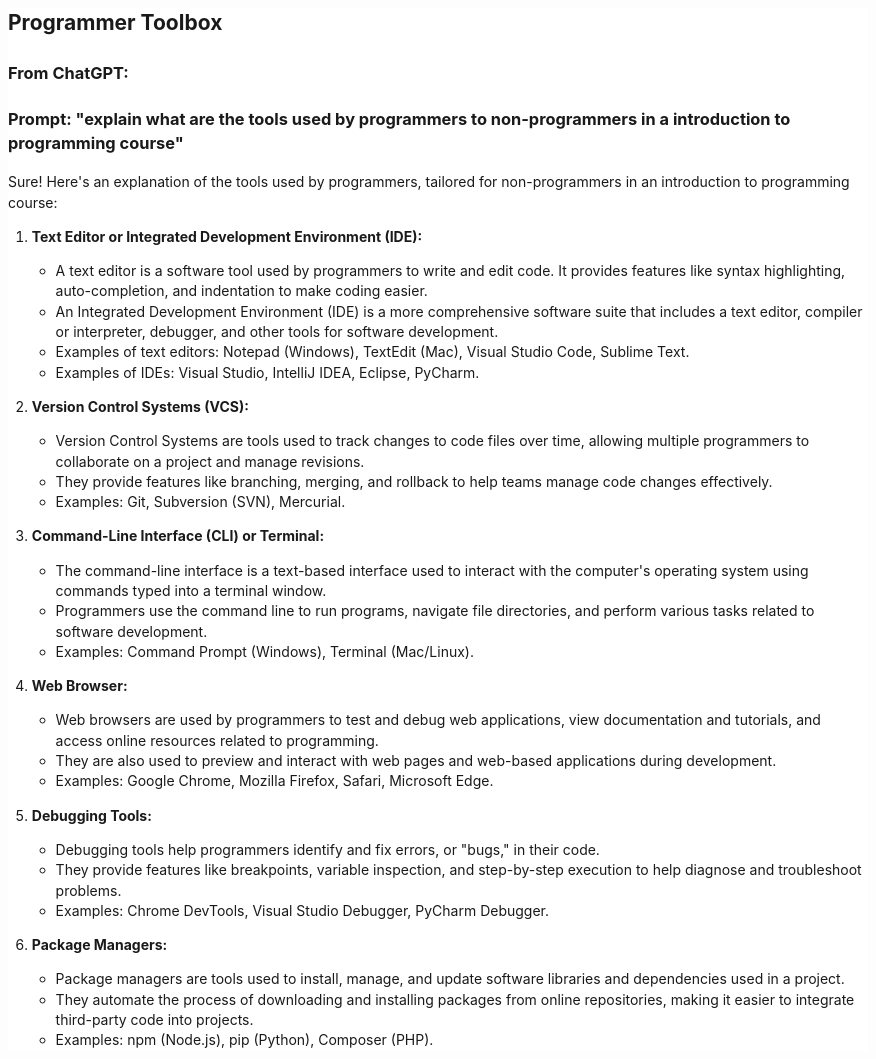 
## Programmer Toolbox

### From ChatGPT:

### Prompt: "explain what are the tools used by programmers to non-programmers in a introduction to programming course"

Sure! Here's an explanation of the tools used by programmers, tailored for non-programmers in an introduction to programming course:

1. **Text Editor or Integrated Development Environment (IDE):** 
   - A text editor is a software tool used by programmers to write and edit code. It provides features like syntax highlighting, auto-completion, and indentation to make coding easier.
   - An Integrated Development Environment (IDE) is a more comprehensive software suite that includes a text editor, compiler or interpreter, debugger, and other tools for software development.
   - Examples of text editors: Notepad (Windows), TextEdit (Mac), Visual Studio Code, Sublime Text.
   - Examples of IDEs: Visual Studio, IntelliJ IDEA, Eclipse, PyCharm.

2. **Version Control Systems (VCS):**
   - Version Control Systems are tools used to track changes to code files over time, allowing multiple programmers to collaborate on a project and manage revisions.
   - They provide features like branching, merging, and rollback to help teams manage code changes effectively.
   - Examples: Git, Subversion (SVN), Mercurial.

3. **Command-Line Interface (CLI) or Terminal:**
   - The command-line interface is a text-based interface used to interact with the computer's operating system using commands typed into a terminal window.
   - Programmers use the command line to run programs, navigate file directories, and perform various tasks related to software development.
   - Examples: Command Prompt (Windows), Terminal (Mac/Linux).

4. **Web Browser:**
   - Web browsers are used by programmers to test and debug web applications, view documentation and tutorials, and access online resources related to programming.
   - They are also used to preview and interact with web pages and web-based applications during development.
   - Examples: Google Chrome, Mozilla Firefox, Safari, Microsoft Edge.

5. **Debugging Tools:**
   - Debugging tools help programmers identify and fix errors, or "bugs," in their code.
   - They provide features like breakpoints, variable inspection, and step-by-step execution to help diagnose and troubleshoot problems.
   - Examples: Chrome DevTools, Visual Studio Debugger, PyCharm Debugger.

6. **Package Managers:**
   - Package managers are tools used to install, manage, and update software libraries and dependencies used in a project.
   - They automate the process of downloading and installing packages from online repositories, making it easier to integrate third-party code into projects.
   - Examples: npm (Node.js), pip (Python), Composer (PHP).
